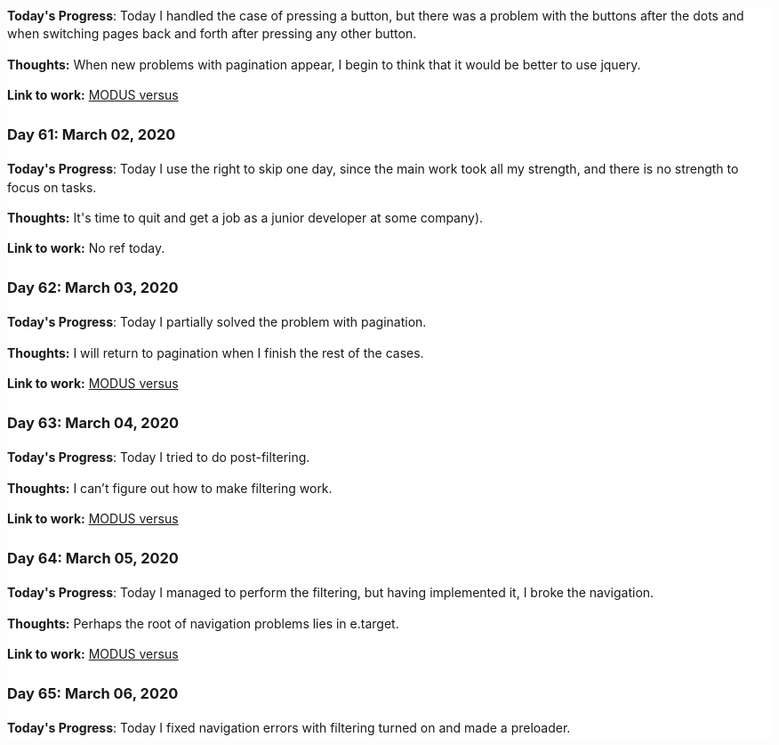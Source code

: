 **Today's Progress**: Today I handled the case of pressing a button, but there was a problem with the buttons after the dots and when switching pages back and forth after pressing any other button.

**Thoughts:** When new problems with pagination appear, I begin to think that it would be better to use jquery.

**Link to work:** [MODUS versus](https://github.com/Necritto/modusVersus/commit/a0903ad35fe70b78f1e7000beef414aa9c9849f6)



### Day 61: March 02, 2020

**Today's Progress**: Today I use the right to skip one day, since the main work took all my strength, and there is no strength to focus on tasks.

**Thoughts:** It's time to quit and get a job as a junior developer at some company).

**Link to work:** No ref today.




### Day 62: March 03, 2020

**Today's Progress**: Today I partially solved the problem with pagination.

**Thoughts:** I will return to pagination when I finish the rest of the cases.

**Link to work:** [MODUS versus](https://github.com/Necritto/modusVersus/commit/9bffd00edb13b47da66694c641e3508f0109cdd3)



### Day 63: March 04, 2020

**Today's Progress**: Today I tried to do post-filtering.

**Thoughts:** I can’t figure out how to make filtering work.

**Link to work:** [MODUS versus](https://github.com/Necritto/modusVersus/commit/f6ca3ba51882ecc4a5c7d164a20c228e776f3dca)



### Day 64: March 05, 2020

**Today's Progress**: Today I managed to perform the filtering, but having implemented it, I broke the navigation.

**Thoughts:** Perhaps the root of navigation problems lies in e.target.

**Link to work:** [MODUS versus](https://github.com/Necritto/modusVersus/commit/91209bdd3a3d8d7ac7bcd245b03ac3cceed61e2d)



### Day 65: March 06, 2020

**Today's Progress**: Today I fixed navigation errors with filtering turned on and made a preloader.
